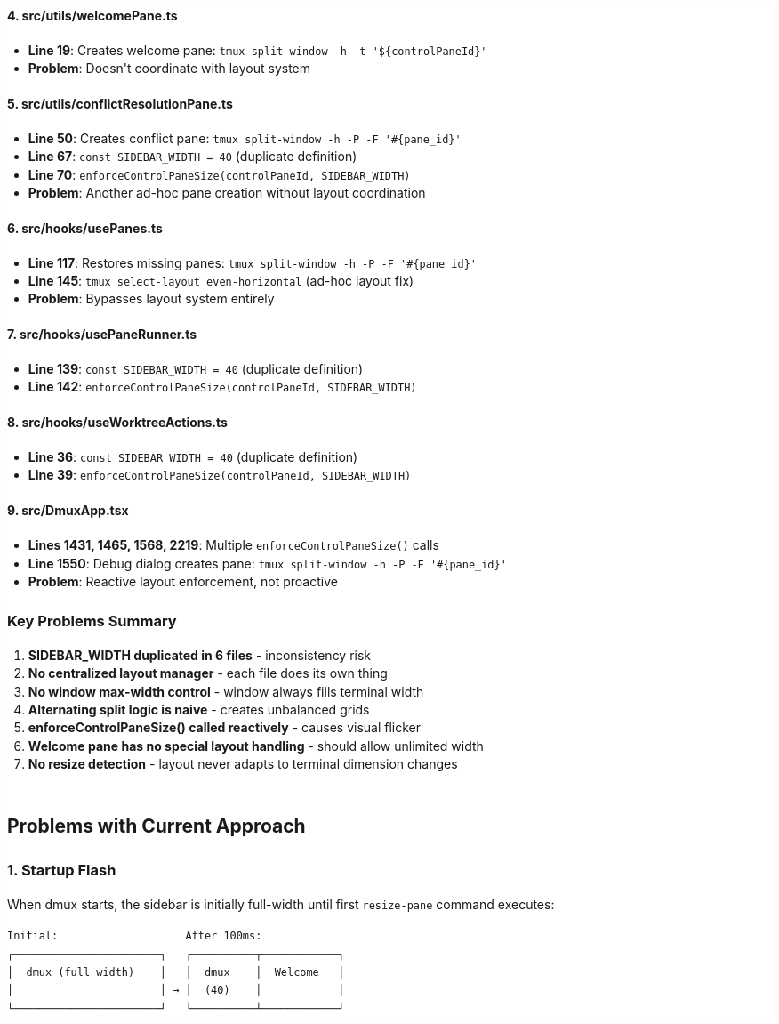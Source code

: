 #### 4. **src/utils/welcomePane.ts**
- **Line 19**: Creates welcome pane: `tmux split-window -h -t '${controlPaneId}'`
- **Problem**: Doesn't coordinate with layout system

#### 5. **src/utils/conflictResolutionPane.ts**
- **Line 50**: Creates conflict pane: `tmux split-window -h -P -F '#{pane_id}'`
- **Line 67**: `const SIDEBAR_WIDTH = 40` (duplicate definition)
- **Line 70**: `enforceControlPaneSize(controlPaneId, SIDEBAR_WIDTH)`
- **Problem**: Another ad-hoc pane creation without layout coordination

#### 6. **src/hooks/usePanes.ts**
- **Line 117**: Restores missing panes: `tmux split-window -h -P -F '#{pane_id}'`
- **Line 145**: `tmux select-layout even-horizontal` (ad-hoc layout fix)
- **Problem**: Bypasses layout system entirely

#### 7. **src/hooks/usePaneRunner.ts**
- **Line 139**: `const SIDEBAR_WIDTH = 40` (duplicate definition)
- **Line 142**: `enforceControlPaneSize(controlPaneId, SIDEBAR_WIDTH)`

#### 8. **src/hooks/useWorktreeActions.ts**
- **Line 36**: `const SIDEBAR_WIDTH = 40` (duplicate definition)
- **Line 39**: `enforceControlPaneSize(controlPaneId, SIDEBAR_WIDTH)`

#### 9. **src/DmuxApp.tsx**
- **Lines 1431, 1465, 1568, 2219**: Multiple `enforceControlPaneSize()` calls
- **Line 1550**: Debug dialog creates pane: `tmux split-window -h -P -F '#{pane_id}'`
- **Problem**: Reactive layout enforcement, not proactive

### Key Problems Summary

1. **SIDEBAR_WIDTH duplicated in 6 files** - inconsistency risk
2. **No centralized layout manager** - each file does its own thing
3. **No window max-width control** - window always fills terminal width
4. **Alternating split logic is naive** - creates unbalanced grids
5. **enforceControlPaneSize() called reactively** - causes visual flicker
6. **Welcome pane has no special layout handling** - should allow unlimited width
7. **No resize detection** - layout never adapts to terminal dimension changes

---

## Problems with Current Approach

### 1. Startup Flash
When dmux starts, the sidebar is initially full-width until first `resize-pane` command executes:
```
Initial:                    After 100ms:
┌───────────────────────┐   ┌──────────┬────────────┐
│  dmux (full width)    │   │  dmux    │  Welcome   │
│                       │ → │  (40)    │            │
└───────────────────────┘   └──────────┴────────────┘
```
